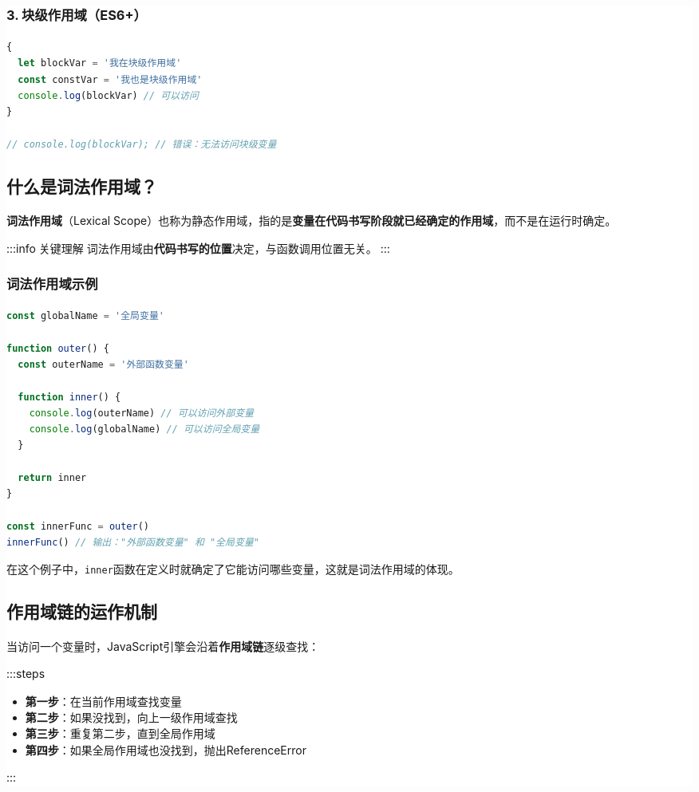 ### 3. 块级作用域（ES6+）

```javascript
{
  let blockVar = '我在块级作用域'
  const constVar = '我也是块级作用域'
  console.log(blockVar) // 可以访问
}

// console.log(blockVar); // 错误：无法访问块级变量
```

## 什么是词法作用域？

**词法作用域**（Lexical Scope）也称为静态作用域，指的是**变量在代码书写阶段就已经确定的作用域**，而不是在运行时确定。

:::info 关键理解
词法作用域由**代码书写的位置**决定，与函数调用位置无关。
:::

### 词法作用域示例

```javascript
const globalName = '全局变量'

function outer() {
  const outerName = '外部函数变量'

  function inner() {
    console.log(outerName) // 可以访问外部变量
    console.log(globalName) // 可以访问全局变量
  }

  return inner
}

const innerFunc = outer()
innerFunc() // 输出："外部函数变量" 和 "全局变量"
```

在这个例子中，`inner`函数在定义时就确定了它能访问哪些变量，这就是词法作用域的体现。

## 作用域链的运作机制

当访问一个变量时，JavaScript引擎会沿着**作用域链**逐级查找：

:::steps

- **第一步**：在当前作用域查找变量
- **第二步**：如果没找到，向上一级作用域查找
- **第三步**：重复第二步，直到全局作用域
- **第四步**：如果全局作用域也没找到，抛出ReferenceError

:::
